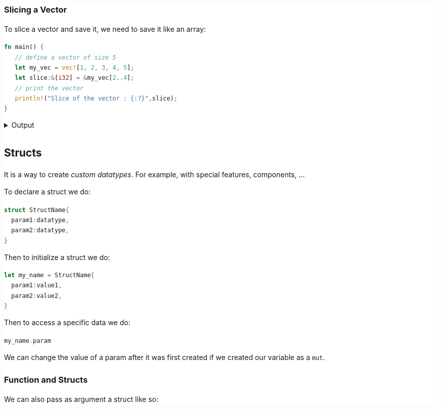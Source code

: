 ### Slicing a Vector

To slice a vector and save it, we need to save it like an array:

```rust
fn main() {
   // define a vector of size 5
   let my_vec = vec![1, 2, 3, 4, 5];
   let slice:&[i32] = &my_vec[2..4];
   // print the vector
   println!("Slice of the vector : {:?}",slice);
}
```

<details><summary>Output</summary></details>


## Structs

It is a way to create *custom datatypes*. For example, with special features, components, ...

To declare a struct we do:

```rust
struct StructName{
  param1:datatype,
  param2:datatype,
}
```

Then to initialize a struct we do:

```rust
let my_name = StructName{
  param1:value1,
  param2:value2,
}
```

Then to access a specific data we do:

```rust
my_name.param
```

We can change the value of a param after it was first created if we created our variable as a `mut`.

### Function and Structs

We can also pass as argument a struct like so:
